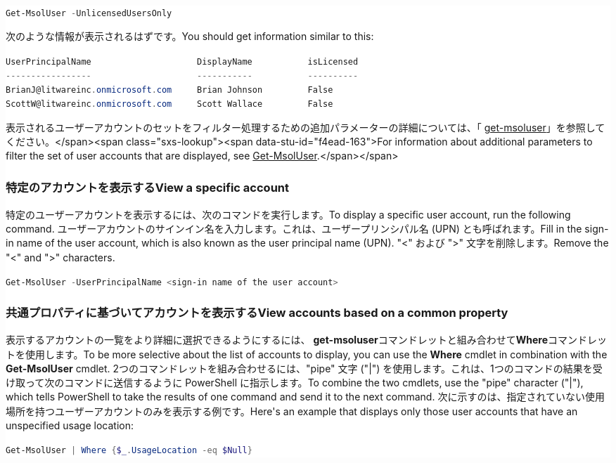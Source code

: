 ```powershell
Get-MsolUser -UnlicensedUsersOnly
```

<span data-ttu-id="f4ead-162">次のような情報が表示されるはずです。</span><span class="sxs-lookup"><span data-stu-id="f4ead-162">You should get information similar to this:</span></span>
  
```powershell
UserPrincipalName                     DisplayName           isLicensed
-----------------                     -----------           ----------
BrianJ@litwareinc.onmicrosoft.com     Brian Johnson         False
ScottW@litwareinc.onmicrosoft.com     Scott Wallace         False
```

<span data-ttu-id="f4ead-163">表示されるユーザーアカウントのセットをフィルター処理するための追加パラメーターの詳細については、「 [get-msoluser](https://docs.microsoft.com/previous-versions/azure/dn194133(v=azure.100))」を参照してください。</span><span class="sxs-lookup"><span data-stu-id="f4ead-163">For information about additional parameters to filter the set of user accounts that are displayed, see [Get-MsolUser](https://docs.microsoft.com/previous-versions/azure/dn194133(v=azure.100)).</span></span>
  
### <a name="view-a-specific-account"></a><span data-ttu-id="f4ead-164">特定のアカウントを表示する</span><span class="sxs-lookup"><span data-stu-id="f4ead-164">View a specific account</span></span>

<span data-ttu-id="f4ead-165">特定のユーザーアカウントを表示するには、次のコマンドを実行します。</span><span class="sxs-lookup"><span data-stu-id="f4ead-165">To display a specific user account, run the following command.</span></span> <span data-ttu-id="f4ead-166">ユーザーアカウントのサインイン名を入力します。これは、ユーザープリンシパル名 (UPN) とも呼ばれます。</span><span class="sxs-lookup"><span data-stu-id="f4ead-166">Fill in the sign-in name of the user account, which is also known as the user principal name (UPN).</span></span> <span data-ttu-id="f4ead-167">"<" および ">" 文字を削除します。</span><span class="sxs-lookup"><span data-stu-id="f4ead-167">Remove the "<" and ">" characters.</span></span>
  
```powershell
Get-MsolUser -UserPrincipalName <sign-in name of the user account>
```

### <a name="view-accounts-based-on-a-common-property"></a><span data-ttu-id="f4ead-168">共通プロパティに基づいてアカウントを表示する</span><span class="sxs-lookup"><span data-stu-id="f4ead-168">View accounts based on a common property</span></span>

<span data-ttu-id="f4ead-169">表示するアカウントの一覧をより詳細に選択できるようにするには、 **get-msoluser**コマンドレットと組み合わせて**Where**コマンドレットを使用します。</span><span class="sxs-lookup"><span data-stu-id="f4ead-169">To be more selective about the list of accounts to display, you can use the **Where** cmdlet in combination with the **Get-MsolUser** cmdlet.</span></span> <span data-ttu-id="f4ead-170">2つのコマンドレットを組み合わせるには、"pipe" 文字 ("|") を使用します。これは、1つのコマンドの結果を受け取って次のコマンドに送信するように PowerShell に指示します。</span><span class="sxs-lookup"><span data-stu-id="f4ead-170">To combine the two cmdlets, use the "pipe" character ("|"), which tells PowerShell to take the results of one command and send it to the next command.</span></span> <span data-ttu-id="f4ead-171">次に示すのは、指定されていない使用場所を持つユーザーアカウントのみを表示する例です。</span><span class="sxs-lookup"><span data-stu-id="f4ead-171">Here's an example that displays only those user accounts that have an unspecified usage location:</span></span>
  
```powershell
Get-MsolUser | Where {$_.UsageLocation -eq $Null}
```
